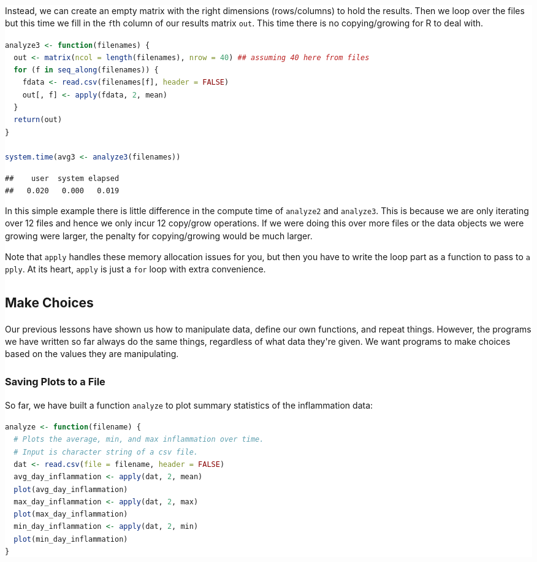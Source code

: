 Instead, we can create an empty matrix with the right dimensions (rows/columns) to hold the results.
Then we loop over the files but this time we fill in the `f`th column of our results matrix `out`.
This time there is no copying/growing for R to deal with.


```r
analyze3 <- function(filenames) {
  out <- matrix(ncol = length(filenames), nrow = 40) ## assuming 40 here from files
  for (f in seq_along(filenames)) {
    fdata <- read.csv(filenames[f], header = FALSE)
    out[, f] <- apply(fdata, 2, mean)
  }
  return(out)
}

system.time(avg3 <- analyze3(filenames))
```

```
##    user  system elapsed 
##   0.020   0.000   0.019
```

In this simple example there is little difference in the compute time of `analyze2` and `analyze3`.
This is because we are only iterating over 12 files and hence we only incur 12 copy/grow operations.
If we were doing this over more files or the data objects we were growing were larger, the penalty for copying/growing would be much larger.

Note that `apply` handles these memory allocation issues for you, but then you have to write the loop part as a function to pass to `apply`.
At its heart, `apply` is just a `for` loop with extra convenience.

## Make Choices

Our previous lessons have shown us how to manipulate data, define our own functions, and repeat things.
However, the programs we have written so far always do the same things, regardless of what data they're given.
We want programs to make choices based on the values they are manipulating.

### Saving Plots to a File

So far, we have built a function `analyze` to plot summary statistics of the inflammation data:


```r
analyze <- function(filename) {
  # Plots the average, min, and max inflammation over time.
  # Input is character string of a csv file.
  dat <- read.csv(file = filename, header = FALSE)
  avg_day_inflammation <- apply(dat, 2, mean)
  plot(avg_day_inflammation)
  max_day_inflammation <- apply(dat, 2, max)
  plot(max_day_inflammation)
  min_day_inflammation <- apply(dat, 2, min)
  plot(min_day_inflammation)
}
```


[na]: http://cran.r-project.org/doc/manuals/r-release/R-intro.html#Missing-values
[restrictions]: http://cran.r-project.org/doc/manuals/R-intro.html#R-commands_003b-case-sensitivity-etc
[Noble2009]: http://www.ploscompbiol.org/article/info%3Adoi%2F10.1371%2Fjournal.pcbi.1000424
[argparse-r]: http://cran.r-project.org/web/packages/argparse/index.html
[argparse-py]: http://docs.python.org/dev/library/argparse.html
[vignette]: http://cran.r-project.org/web/packages/argparse/vignettes/argparse.pdf
[bash-jobs]: https://www.gnu.org/software/bash/manual/bash.html#Job-Control-Basics